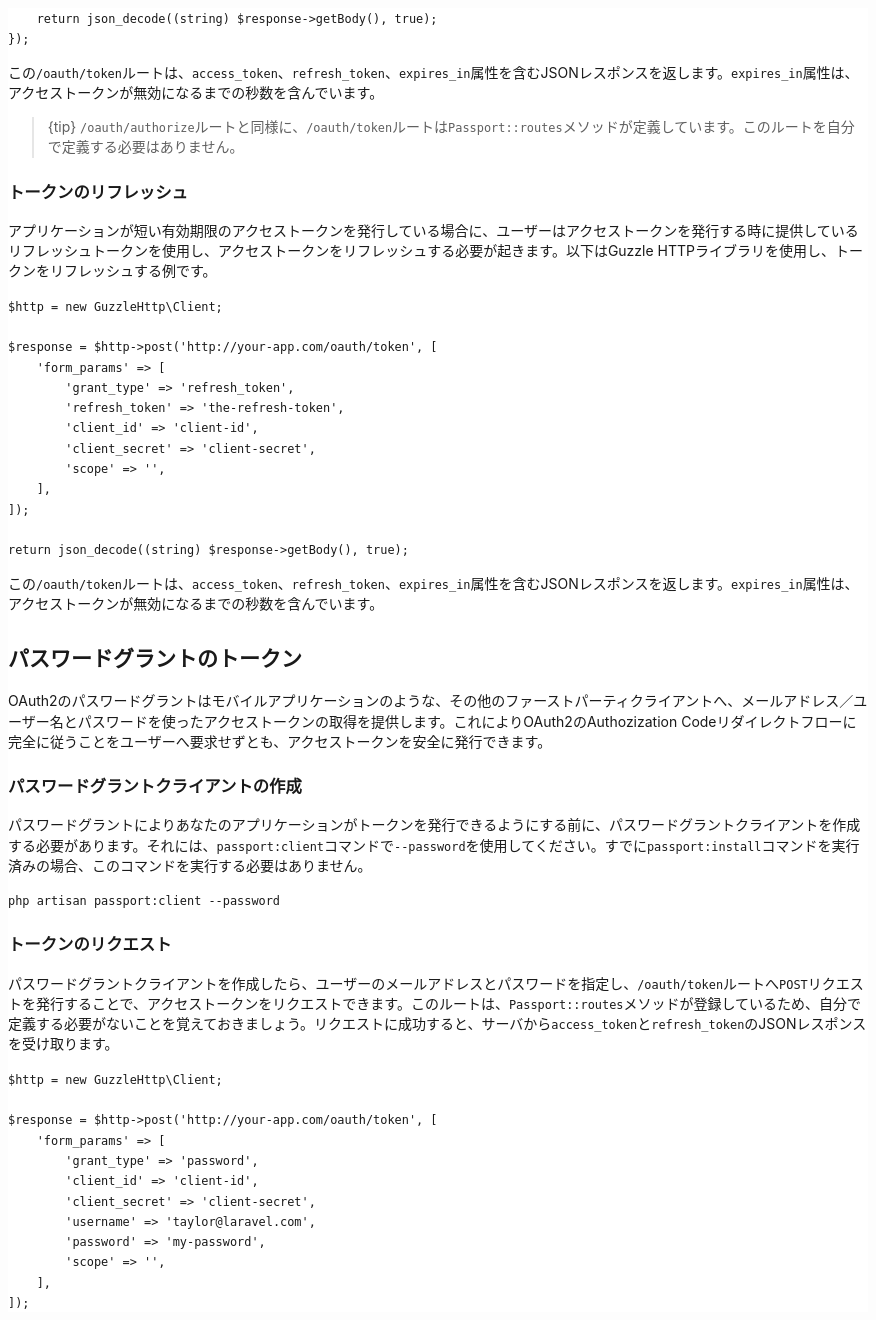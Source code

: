         return json_decode((string) $response->getBody(), true);
    });

この`/oauth/token`ルートは、`access_token`、`refresh_token`、`expires_in`属性を含むJSONレスポンスを返します。`expires_in`属性は、アクセストークンが無効になるまでの秒数を含んでいます。

> {tip} `/oauth/authorize`ルートと同様に、`/oauth/token`ルートは`Passport::routes`メソッドが定義しています。このルートを自分で定義する必要はありません。

<a name="refreshing-tokens"></a>
### トークンのリフレッシュ

アプリケーションが短い有効期限のアクセストークンを発行している場合に、ユーザーはアクセストークンを発行する時に提供しているリフレッシュトークンを使用し、アクセストークンをリフレッシュする必要が起きます。以下はGuzzle HTTPライブラリを使用し、トークンをリフレッシュする例です。

    $http = new GuzzleHttp\Client;

    $response = $http->post('http://your-app.com/oauth/token', [
        'form_params' => [
            'grant_type' => 'refresh_token',
            'refresh_token' => 'the-refresh-token',
            'client_id' => 'client-id',
            'client_secret' => 'client-secret',
            'scope' => '',
        ],
    ]);

    return json_decode((string) $response->getBody(), true);

この`/oauth/token`ルートは、`access_token`、`refresh_token`、`expires_in`属性を含むJSONレスポンスを返します。`expires_in`属性は、アクセストークンが無効になるまでの秒数を含んでいます。

<a name="password-grant-tokens"></a>
## パスワードグラントのトークン

OAuth2のパスワードグラントはモバイルアプリケーションのような、その他のファーストパーティクライアントへ、メールアドレス／ユーザー名とパスワードを使ったアクセストークンの取得を提供します。これによりOAuth2のAuthozization Codeリダイレクトフローに完全に従うことをユーザーへ要求せずとも、アクセストークンを安全に発行できます。

<a name="creating-a-password-grant-client"></a>
### パスワードグラントクライアントの作成

パスワードグラントによりあなたのアプリケーションがトークンを発行できるようにする前に、パスワードグラントクライアントを作成する必要があります。それには、`passport:client`コマンドで`--password`を使用してください。すでに`passport:install`コマンドを実行済みの場合、このコマンドを実行する必要はありません。

    php artisan passport:client --password

<a name="requesting-password-grant-tokens"></a>
### トークンのリクエスト

パスワードグラントクライアントを作成したら、ユーザーのメールアドレスとパスワードを指定し、`/oauth/token`ルートへ`POST`リクエストを発行することで、アクセストークンをリクエストできます。このルートは、`Passport::routes`メソッドが登録しているため、自分で定義する必要がないことを覚えておきましょう。リクエストに成功すると、サーバから`access_token`と`refresh_token`のJSONレスポンスを受け取ります。

    $http = new GuzzleHttp\Client;

    $response = $http->post('http://your-app.com/oauth/token', [
        'form_params' => [
            'grant_type' => 'password',
            'client_id' => 'client-id',
            'client_secret' => 'client-secret',
            'username' => 'taylor@laravel.com',
            'password' => 'my-password',
            'scope' => '',
        ],
    ]);
